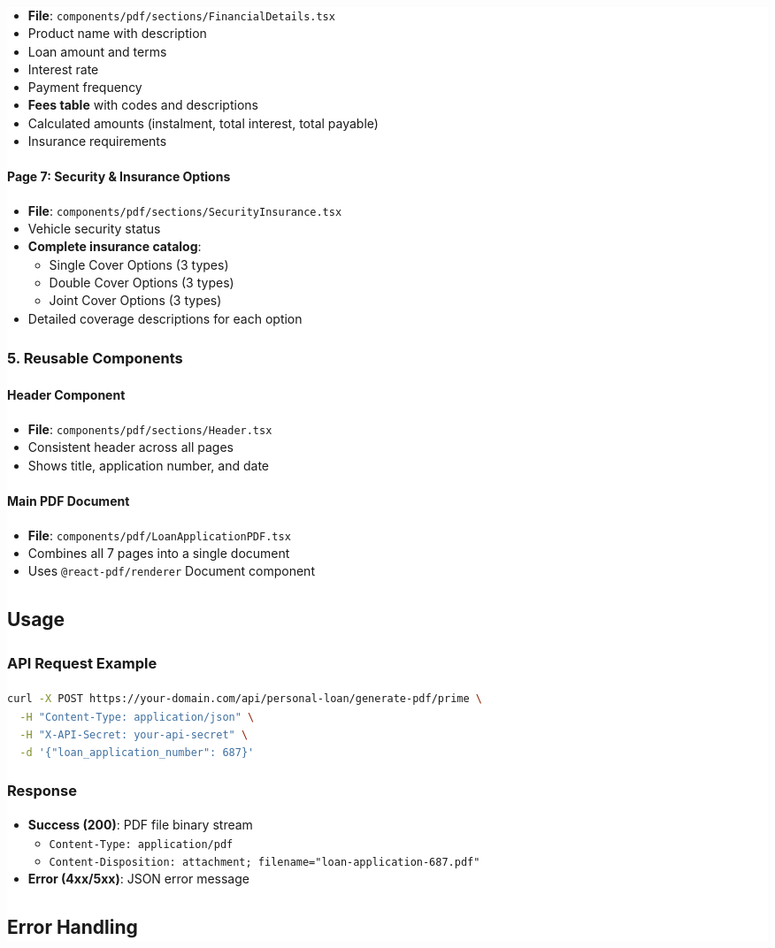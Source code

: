 - **File**: `components/pdf/sections/FinancialDetails.tsx`
- Product name with description
- Loan amount and terms
- Interest rate
- Payment frequency
- **Fees table** with codes and descriptions
- Calculated amounts (instalment, total interest, total payable)
- Insurance requirements

#### Page 7: Security & Insurance Options

- **File**: `components/pdf/sections/SecurityInsurance.tsx`
- Vehicle security status
- **Complete insurance catalog**:
  - Single Cover Options (3 types)
  - Double Cover Options (3 types)
  - Joint Cover Options (3 types)
- Detailed coverage descriptions for each option

### 5. **Reusable Components**

#### Header Component

- **File**: `components/pdf/sections/Header.tsx`
- Consistent header across all pages
- Shows title, application number, and date

#### Main PDF Document

- **File**: `components/pdf/LoanApplicationPDF.tsx`
- Combines all 7 pages into a single document
- Uses `@react-pdf/renderer` Document component

## Usage

### API Request Example

```bash
curl -X POST https://your-domain.com/api/personal-loan/generate-pdf/prime \
  -H "Content-Type: application/json" \
  -H "X-API-Secret: your-api-secret" \
  -d '{"loan_application_number": 687}'
```

### Response

- **Success (200)**: PDF file binary stream
  - `Content-Type: application/pdf`
  - `Content-Disposition: attachment; filename="loan-application-687.pdf"`
- **Error (4xx/5xx)**: JSON error message

## Error Handling
